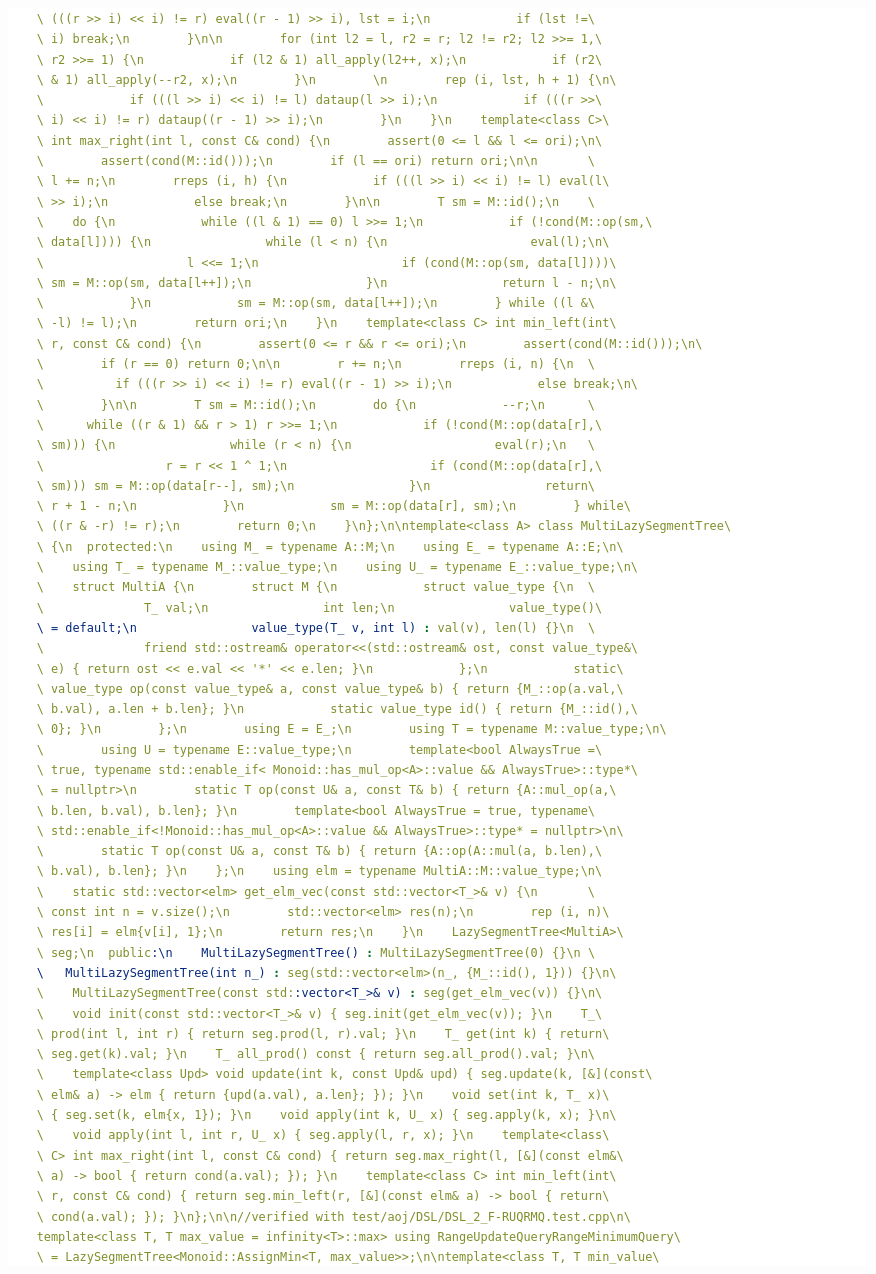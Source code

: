 ```yaml
    \ (((r >> i) << i) != r) eval((r - 1) >> i), lst = i;\n            if (lst !=\
    \ i) break;\n        }\n\n        for (int l2 = l, r2 = r; l2 != r2; l2 >>= 1,\
    \ r2 >>= 1) {\n            if (l2 & 1) all_apply(l2++, x);\n            if (r2\
    \ & 1) all_apply(--r2, x);\n        }\n        \n        rep (i, lst, h + 1) {\n\
    \            if (((l >> i) << i) != l) dataup(l >> i);\n            if (((r >>\
    \ i) << i) != r) dataup((r - 1) >> i);\n        }\n    }\n    template<class C>\
    \ int max_right(int l, const C& cond) {\n        assert(0 <= l && l <= ori);\n\
    \        assert(cond(M::id()));\n        if (l == ori) return ori;\n\n       \
    \ l += n;\n        rreps (i, h) {\n            if (((l >> i) << i) != l) eval(l\
    \ >> i);\n            else break;\n        }\n\n        T sm = M::id();\n    \
    \    do {\n            while ((l & 1) == 0) l >>= 1;\n            if (!cond(M::op(sm,\
    \ data[l]))) {\n                while (l < n) {\n                    eval(l);\n\
    \                    l <<= 1;\n                    if (cond(M::op(sm, data[l])))\
    \ sm = M::op(sm, data[l++]);\n                }\n                return l - n;\n\
    \            }\n            sm = M::op(sm, data[l++]);\n        } while ((l &\
    \ -l) != l);\n        return ori;\n    }\n    template<class C> int min_left(int\
    \ r, const C& cond) {\n        assert(0 <= r && r <= ori);\n        assert(cond(M::id()));\n\
    \        if (r == 0) return 0;\n\n        r += n;\n        rreps (i, n) {\n  \
    \          if (((r >> i) << i) != r) eval((r - 1) >> i);\n            else break;\n\
    \        }\n\n        T sm = M::id();\n        do {\n            --r;\n      \
    \      while ((r & 1) && r > 1) r >>= 1;\n            if (!cond(M::op(data[r],\
    \ sm))) {\n                while (r < n) {\n                    eval(r);\n   \
    \                 r = r << 1 ^ 1;\n                    if (cond(M::op(data[r],\
    \ sm))) sm = M::op(data[r--], sm);\n                }\n                return\
    \ r + 1 - n;\n            }\n            sm = M::op(data[r], sm);\n        } while\
    \ ((r & -r) != r);\n        return 0;\n    }\n};\n\ntemplate<class A> class MultiLazySegmentTree\
    \ {\n  protected:\n    using M_ = typename A::M;\n    using E_ = typename A::E;\n\
    \    using T_ = typename M_::value_type;\n    using U_ = typename E_::value_type;\n\
    \    struct MultiA {\n        struct M {\n            struct value_type {\n  \
    \              T_ val;\n                int len;\n                value_type()\
    \ = default;\n                value_type(T_ v, int l) : val(v), len(l) {}\n  \
    \              friend std::ostream& operator<<(std::ostream& ost, const value_type&\
    \ e) { return ost << e.val << '*' << e.len; }\n            };\n            static\
    \ value_type op(const value_type& a, const value_type& b) { return {M_::op(a.val,\
    \ b.val), a.len + b.len}; }\n            static value_type id() { return {M_::id(),\
    \ 0}; }\n        };\n        using E = E_;\n        using T = typename M::value_type;\n\
    \        using U = typename E::value_type;\n        template<bool AlwaysTrue =\
    \ true, typename std::enable_if< Monoid::has_mul_op<A>::value && AlwaysTrue>::type*\
    \ = nullptr>\n        static T op(const U& a, const T& b) { return {A::mul_op(a,\
    \ b.len, b.val), b.len}; }\n        template<bool AlwaysTrue = true, typename\
    \ std::enable_if<!Monoid::has_mul_op<A>::value && AlwaysTrue>::type* = nullptr>\n\
    \        static T op(const U& a, const T& b) { return {A::op(A::mul(a, b.len),\
    \ b.val), b.len}; }\n    };\n    using elm = typename MultiA::M::value_type;\n\
    \    static std::vector<elm> get_elm_vec(const std::vector<T_>& v) {\n       \
    \ const int n = v.size();\n        std::vector<elm> res(n);\n        rep (i, n)\
    \ res[i] = elm{v[i], 1};\n        return res;\n    }\n    LazySegmentTree<MultiA>\
    \ seg;\n  public:\n    MultiLazySegmentTree() : MultiLazySegmentTree(0) {}\n \
    \   MultiLazySegmentTree(int n_) : seg(std::vector<elm>(n_, {M_::id(), 1})) {}\n\
    \    MultiLazySegmentTree(const std::vector<T_>& v) : seg(get_elm_vec(v)) {}\n\
    \    void init(const std::vector<T_>& v) { seg.init(get_elm_vec(v)); }\n    T_\
    \ prod(int l, int r) { return seg.prod(l, r).val; }\n    T_ get(int k) { return\
    \ seg.get(k).val; }\n    T_ all_prod() const { return seg.all_prod().val; }\n\
    \    template<class Upd> void update(int k, const Upd& upd) { seg.update(k, [&](const\
    \ elm& a) -> elm { return {upd(a.val), a.len}; }); }\n    void set(int k, T_ x)\
    \ { seg.set(k, elm{x, 1}); }\n    void apply(int k, U_ x) { seg.apply(k, x); }\n\
    \    void apply(int l, int r, U_ x) { seg.apply(l, r, x); }\n    template<class\
    \ C> int max_right(int l, const C& cond) { return seg.max_right(l, [&](const elm&\
    \ a) -> bool { return cond(a.val); }); }\n    template<class C> int min_left(int\
    \ r, const C& cond) { return seg.min_left(r, [&](const elm& a) -> bool { return\
    \ cond(a.val); }); }\n};\n\n//verified with test/aoj/DSL/DSL_2_F-RUQRMQ.test.cpp\n\
    template<class T, T max_value = infinity<T>::max> using RangeUpdateQueryRangeMinimumQuery\
    \ = LazySegmentTree<Monoid::AssignMin<T, max_value>>;\n\ntemplate<class T, T min_value\
```